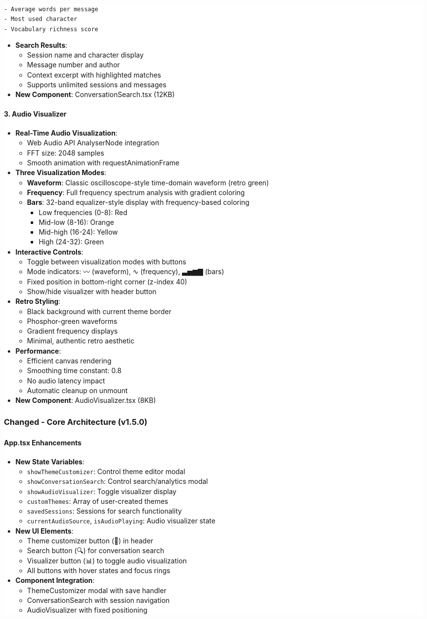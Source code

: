     - Average words per message
    - Most used character
    - Vocabulary richness score
- **Search Results**:
  - Session name and character display
  - Message number and author
  - Context excerpt with highlighted matches
  - Supports unlimited sessions and messages
- **New Component**: ConversationSearch.tsx (12KB)

#### 3. Audio Visualizer
- **Real-Time Audio Visualization**:
  - Web Audio API AnalyserNode integration
  - FFT size: 2048 samples
  - Smooth animation with requestAnimationFrame
- **Three Visualization Modes**:
  - **Waveform**: Classic oscilloscope-style time-domain waveform (retro green)
  - **Frequency**: Full frequency spectrum analysis with gradient coloring
  - **Bars**: 32-band equalizer-style display with frequency-based coloring
    - Low frequencies (0-8): Red
    - Mid-low (8-16): Orange
    - Mid-high (16-24): Yellow
    - High (24-32): Green
- **Interactive Controls**:
  - Toggle between visualization modes with buttons
  - Mode indicators: 〰 (waveform), ∿ (frequency), ▃▅▆▇ (bars)
  - Fixed position in bottom-right corner (z-index 40)
  - Show/hide visualizer with header button
- **Retro Styling**:
  - Black background with current theme border
  - Phosphor-green waveforms
  - Gradient frequency displays
  - Minimal, authentic retro aesthetic
- **Performance**:
  - Efficient canvas rendering
  - Smoothing time constant: 0.8
  - No audio latency impact
  - Automatic cleanup on unmount
- **New Component**: AudioVisualizer.tsx (8KB)

### Changed - Core Architecture (v1.5.0)

#### App.tsx Enhancements
- **New State Variables**:
  - `showThemeCustomizer`: Control theme editor modal
  - `showConversationSearch`: Control search/analytics modal
  - `showAudioVisualizer`: Toggle visualizer display
  - `customThemes`: Array of user-created themes
  - `savedSessions`: Sessions for search functionality
  - `currentAudioSource`, `isAudioPlaying`: Audio visualizer state
- **New UI Elements**:
  - Theme customizer button (🎨) in header
  - Search button (🔍) for conversation search
  - Visualizer button (📊) to toggle audio visualization
  - All buttons with hover states and focus rings
- **Component Integration**:
  - ThemeCustomizer modal with save handler
  - ConversationSearch with session navigation
  - AudioVisualizer with fixed positioning
